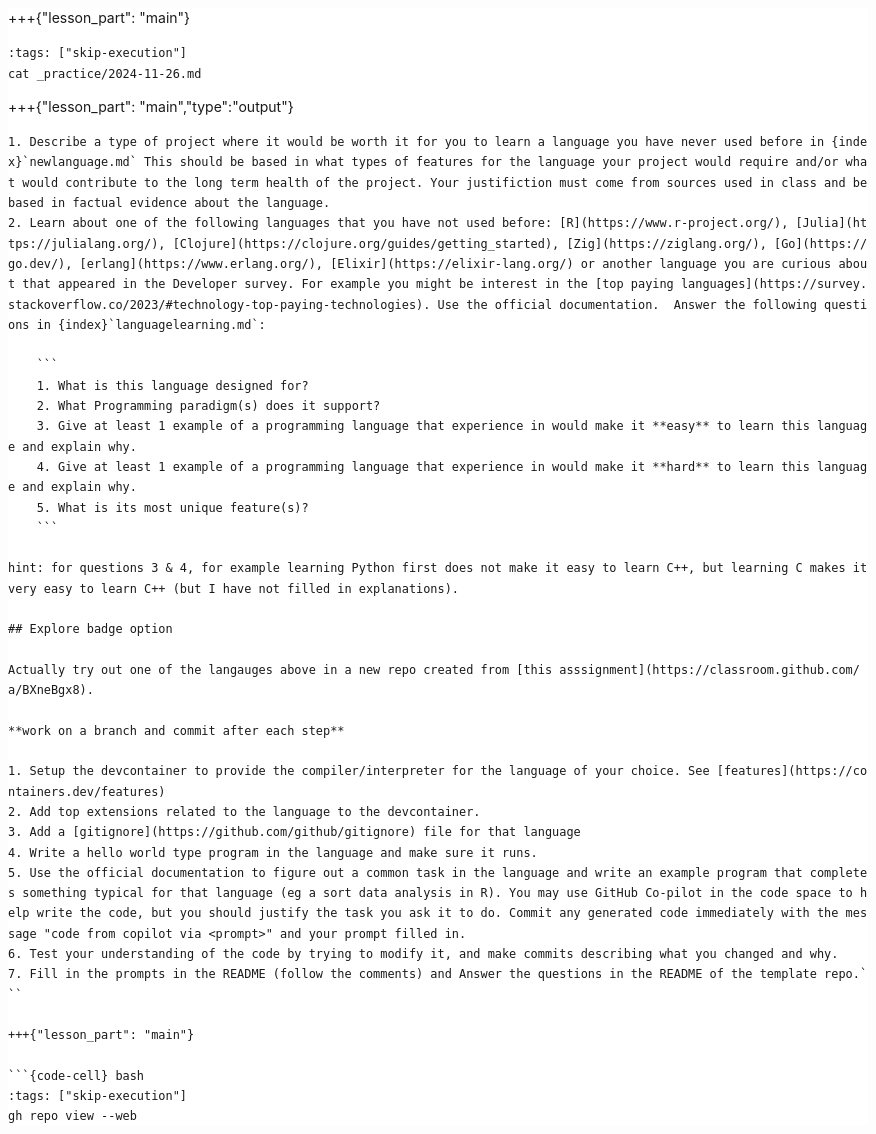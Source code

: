 +++{"lesson_part": "main"}

```{code-cell} bash
:tags: ["skip-execution"]
cat _practice/2024-11-26.md 
```

+++{"lesson_part": "main","type":"output"}

```{code-block} console
1. Describe a type of project where it would be worth it for you to learn a language you have never used before in {index}`newlanguage.md` This should be based in what types of features for the language your project would require and/or what would contribute to the long term health of the project. Your justifiction must come from sources used in class and be based in factual evidence about the language. 
2. Learn about one of the following languages that you have not used before: [R](https://www.r-project.org/), [Julia](https://julialang.org/), [Clojure](https://clojure.org/guides/getting_started), [Zig](https://ziglang.org/), [Go](https://go.dev/), [erlang](https://www.erlang.org/), [Elixir](https://elixir-lang.org/) or another language you are curious about that appeared in the Developer survey. For example you might be interest in the [top paying languages](https://survey.stackoverflow.co/2023/#technology-top-paying-technologies). Use the official documentation.  Answer the following questions in {index}`languagelearning.md`:

    ```
    1. What is this language designed for?
    2. What Programming paradigm(s) does it support?
    3. Give at least 1 example of a programming language that experience in would make it **easy** to learn this language and explain why. 
    4. Give at least 1 example of a programming language that experience in would make it **hard** to learn this language and explain why. 
    5. What is its most unique feature(s)?
    ```

hint: for questions 3 & 4, for example learning Python first does not make it easy to learn C++, but learning C makes it very easy to learn C++ (but I have not filled in explanations). 

## Explore badge option 

Actually try out one of the langauges above in a new repo created from [this asssignment](https://classroom.github.com/a/BXneBgx8). 

**work on a branch and commit after each step**

1. Setup the devcontainer to provide the compiler/interpreter for the language of your choice. See [features](https://containers.dev/features)
2. Add top extensions related to the language to the devcontainer. 
3. Add a [gitignore](https://github.com/github/gitignore) file for that language
4. Write a hello world type program in the language and make sure it runs. 
5. Use the official documentation to figure out a common task in the language and write an example program that completes something typical for that language (eg a sort data analysis in R). You may use GitHub Co-pilot in the code space to help write the code, but you should justify the task you ask it to do. Commit any generated code immediately with the message "code from copilot via <prompt>" and your prompt filled in.  
6. Test your understanding of the code by trying to modify it, and make commits describing what you changed and why. 
7. Fill in the prompts in the README (follow the comments) and Answer the questions in the README of the template repo.```

+++{"lesson_part": "main"}

```{code-cell} bash
:tags: ["skip-execution"]
gh repo view --web
```
